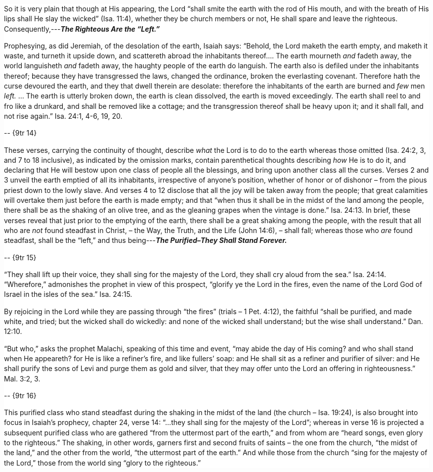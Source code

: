  So it is very plain that though at His appearing, the Lord “shall smite the earth with the rod of His mouth, and with the breath of His lips shall He slay the wicked” (Isa. 11:4), whether they be church members or not, He shall spare and leave the righteous. Consequently,---**_The Righteous Are the “Left.”_**

 Prophesying, as did Jeremiah, of the desolation of the earth, Isaiah says: “Behold, the Lord maketh the earth empty, and maketh it waste, and turneth it upside down, and scattereth abroad the inhabitants thereof…. The earth mourneth _and_ fadeth away, the world languisheth _and_ fadeth away, the haughty people of the earth do languish. The earth also is defiled under the inhabitants thereof; because they have transgressed the laws, changed the ordinance, broken the everlasting covenant. Therefore hath the curse devoured the earth, and they that dwell therein are desolate: therefore the inhabitants of the earth are burned and _few_ men _left._ … The earth is utterly broken down, the earth is clean dissolved, the earth is moved exceedingly. The earth shall reel to and fro like a drunkard, and shall be removed like a cottage; and the transgression thereof shall be heavy upon it; and it shall fall, and not rise again.” Isa. 24:1, 4-6, 19, 20.

 -- {9tr 14}   
  
   These verses, carrying the continuity of thought, describe _what_ the Lord is to do to the earth whereas those omitted (Isa. 24:2, 3, and 7 to 18 inclusive), as indicated by the omission marks, contain parenthetical thoughts describing _how_ He is to do it, and declaring that He will bestow upon one class of people all the blessings, and bring upon another class all the curses. Verses 2 and 3 unveil the earth emptied of all its inhabitants, irrespective of anyone’s position, whether of honor or of dishonor – from the pious priest down to the lowly slave. And verses 4 to 12 disclose that all the joy will be taken away from the people; that great calamities will overtake them just before the earth is made empty; and that “when thus it shall be in the midst of the land among the people, there shall be as the shaking of an olive tree, and as the gleaning grapes when the vintage is done.” Isa. 24:13. In brief, these verses reveal that just prior to the emptying of the earth, there shall be a great shaking among the people, with the result that all who are _not_ found steadfast in Christ, – the Way, the Truth, and the Life (John 14:6), – shall fall; whereas those who _are_ found steadfast, shall be the “left,” and thus being---**_The Purified–They Shall Stand_ _Forever._**

 -- {9tr 15}   
  
   “They shall lift up their voice, they shall sing for the majesty of the Lord, they shall cry aloud from the sea.” Isa. 24:14. “Wherefore,” admonishes the prophet in view of this prospect, “glorify ye the Lord in the fires, even the name of the Lord God of Israel in the isles of the sea.” Isa. 24:15.

 By rejoicing in the Lord while they are passing through “the fires” (trials – 1 Pet. 4:12), the faithful “shall be purified, and made white, and tried; but the wicked shall do wickedly: and none of the wicked shall understand; but the wise shall understand.” Dan. 12:10.

 “But who,” asks the prophet Malachi, speaking of this time and event, “may abide the day of His coming? and who shall stand when He appeareth? for He is like a refiner’s fire, and like fullers’ soap: and He shall sit as a refiner and purifier of silver: and He shall purify the sons of Levi and purge them as gold and silver, that they may offer unto the Lord an offering in righteousness.” Mal. 3:2, 3.

 -- {9tr 16}   
  
   This purified class who stand steadfast during the shaking in the midst of the land (the church – Isa. 19:24), is also brought into focus in Isaiah’s prophecy, chapter 24, verse 14: “…they shall sing for the majesty of the Lord”; whereas in verse 16 is projected a subsequent purified class who are gathered “from the uttermost part of the earth,” and from whom are “heard songs, even glory to the righteous.” The shaking, in other words, garners first and second fruits of saints – the one from the church, “the midst of the land,” and the other from the world, “the uttermost part of the earth.” And while those from the church “sing for the majesty of the Lord,” those from the world sing “glory to the righteous.”

